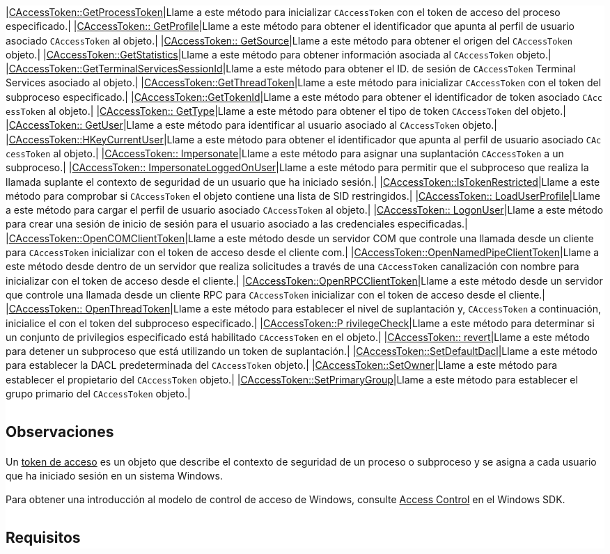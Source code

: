 |[CAccessToken::GetProcessToken](#getprocesstoken)|Llame a este método para inicializar `CAccessToken` con el token de acceso del proceso especificado.|
|[CAccessToken:: GetProfile](#getprofile)|Llame a este método para obtener el identificador que apunta al perfil de usuario asociado `CAccessToken` al objeto.|
|[CAccessToken:: GetSource](#getsource)|Llame a este método para obtener el origen del `CAccessToken` objeto.|
|[CAccessToken::GetStatistics](#getstatistics)|Llame a este método para obtener información asociada al `CAccessToken` objeto.|
|[CAccessToken::GetTerminalServicesSessionId](#getterminalservicessessionid)|Llame a este método para obtener el ID. de sesión de `CAccessToken` Terminal Services asociado al objeto.|
|[CAccessToken::GetThreadToken](#getthreadtoken)|Llame a este método para inicializar `CAccessToken` con el token del subproceso especificado.|
|[CAccessToken::GetTokenId](#gettokenid)|Llame a este método para obtener el identificador de token asociado `CAccessToken` al objeto.|
|[CAccessToken:: GetType](#gettype)|Llame a este método para obtener el tipo de token `CAccessToken` del objeto.|
|[CAccessToken:: GetUser](#getuser)|Llame a este método para identificar al usuario asociado al `CAccessToken` objeto.|
|[CAccessToken::HKeyCurrentUser](#hkeycurrentuser)|Llame a este método para obtener el identificador que apunta al perfil de usuario asociado `CAccessToken` al objeto.|
|[CAccessToken:: Impersonate](#impersonate)|Llame a este método para asignar una suplantación `CAccessToken` a un subproceso.|
|[CAccessToken:: ImpersonateLoggedOnUser](#impersonateloggedonuser)|Llame a este método para permitir que el subproceso que realiza la llamada suplante el contexto de seguridad de un usuario que ha iniciado sesión.|
|[CAccessToken::IsTokenRestricted](#istokenrestricted)|Llame a este método para comprobar si `CAccessToken` el objeto contiene una lista de SID restringidos.|
|[CAccessToken:: LoadUserProfile](#loaduserprofile)|Llame a este método para cargar el perfil de usuario asociado `CAccessToken` al objeto.|
|[CAccessToken:: LogonUser](#logonuser)|Llame a este método para crear una sesión de inicio de sesión para el usuario asociado a las credenciales especificadas.|
|[CAccessToken::OpenCOMClientToken](#opencomclienttoken)|Llame a este método desde un servidor COM que controle una llamada desde un cliente para `CAccessToken` inicializar con el token de acceso desde el cliente com.|
|[CAccessToken::OpenNamedPipeClientToken](#opennamedpipeclienttoken)|Llame a este método desde dentro de un servidor que realiza solicitudes a través de una `CAccessToken` canalización con nombre para inicializar con el token de acceso desde el cliente.|
|[CAccessToken::OpenRPCClientToken](#openrpcclienttoken)|Llame a este método desde un servidor que controle una llamada desde un cliente RPC para `CAccessToken` inicializar con el token de acceso desde el cliente.|
|[CAccessToken:: OpenThreadToken](#openthreadtoken)|Llame a este método para establecer el nivel de suplantación y, `CAccessToken` a continuación, inicialice el con el token del subproceso especificado.|
|[CAccessToken::P rivilegeCheck](#privilegecheck)|Llame a este método para determinar si un conjunto de privilegios especificado está habilitado `CAccessToken` en el objeto.|
|[CAccessToken:: revert](#revert)|Llame a este método para detener un subproceso que está utilizando un token de suplantación.|
|[CAccessToken::SetDefaultDacl](#setdefaultdacl)|Llame a este método para establecer la DACL predeterminada del `CAccessToken` objeto.|
|[CAccessToken::SetOwner](#setowner)|Llame a este método para establecer el propietario del `CAccessToken` objeto.|
|[CAccessToken::SetPrimaryGroup](#setprimarygroup)|Llame a este método para establecer el grupo primario del `CAccessToken` objeto.|

## <a name="remarks"></a>Observaciones

Un [token de acceso](/windows/win32/SecAuthZ/access-tokens) es un objeto que describe el contexto de seguridad de un proceso o subproceso y se asigna a cada usuario que ha iniciado sesión en un sistema Windows.

Para obtener una introducción al modelo de control de acceso de Windows, consulte [Access Control](/windows/win32/SecAuthZ/access-control) en el Windows SDK.

## <a name="requirements"></a>Requisitos
